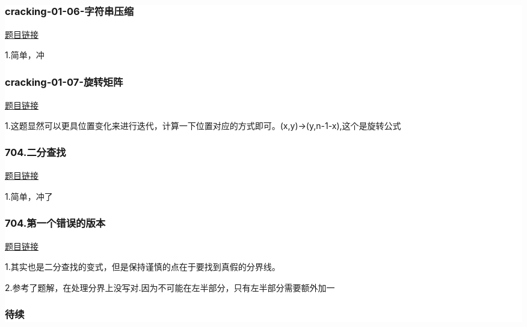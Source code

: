 

### cracking-01-06-字符串压缩

[题目链接](https://leetcode-cn.com/problems/compress-string-lcci/)

1.简单，冲



### cracking-01-07-旋转矩阵

[题目链接](https://leetcode-cn.com/problems/rotate-matrix-lcci/)

1.这题显然可以更具位置变化来进行迭代，计算一下位置对应的方式即可。(x,y)->(y,n-1-x),这个是旋转公式



### 704.二分查找

[题目链接](https://leetcode-cn.com/problems/binary-search/)

1.简单，冲了



### 704.第一个错误的版本

[题目链接](https://leetcode-cn.com/problems/first-bad-version/)

1.其实也是二分查找的变式，但是保持谨慎的点在于要找到真假的分界线。

2.参考了题解，在处理分界上没写对.因为不可能在左半部分，只有左半部分需要额外加一

### 待续





